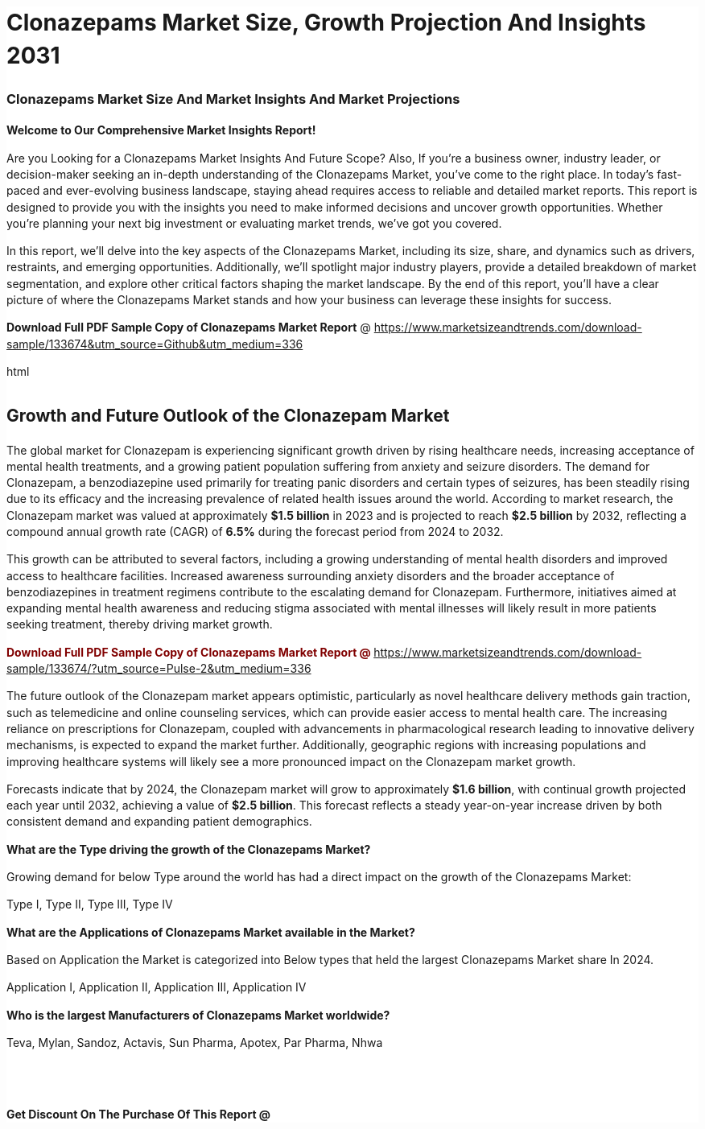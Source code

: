<h1> Clonazepams Market Size, Growth Projection And Insights 2031</h1><div class="" data-test-id=""><h3><span class="">Clonazepams Market Size And Market Insights And Market Projections</span></h3></div><div class="" data-test-id=""><p><strong>Welcome to Our Comprehensive Market Insights Report!</strong></p><p>Are you Looking for a Clonazepams Market Insights And Future Scope? Also, If you&rsquo;re a business owner, industry leader, or decision-maker seeking an in-depth understanding of the Clonazepams Market, you&rsquo;ve come to the right place. In today&rsquo;s fast-paced and ever-evolving business landscape, staying ahead requires access to reliable and detailed market reports. This report is designed to provide you with the insights you need to make informed decisions and uncover growth opportunities. Whether you&rsquo;re planning your next big investment or evaluating market trends, we&rsquo;ve got you covered.</p><p>In this report, we&rsquo;ll delve into the key aspects of the Clonazepams Market, including its size, share, and dynamics such as drivers, restraints, and emerging opportunities. Additionally, we&rsquo;ll spotlight major industry players, provide a detailed breakdown of market segmentation, and explore other critical factors shaping the market landscape. By the end of this report, you&rsquo;ll have a clear picture of where the Clonazepams Market stands and how your business can leverage these insights for success.</p><p><strong>Download Full PDF Sample Copy of Clonazepams Market Report</strong> @ <a href="https://www.marketsizeandtrends.com/download-sample/133674&utm_source=Github&utm_medium=336" target="_blank">https://www.marketsizeandtrends.com/download-sample/133674&utm_source=Github&utm_medium=336</a></p></div><div class="" data-test-id=""><p><span class="">html<div>    <h2>Growth and Future Outlook of the Clonazepam Market</h2>    <p>The global market for Clonazepam is experiencing significant growth driven by rising healthcare needs, increasing acceptance of mental health treatments, and a growing patient population suffering from anxiety and seizure disorders. The demand for Clonazepam, a benzodiazepine used primarily for treating panic disorders and certain types of seizures, has been steadily rising due to its efficacy and the increasing prevalence of related health issues around the world. According to market research, the Clonazepam market was valued at approximately <strong>$1.5 billion</strong> in 2023 and is projected to reach <strong>$2.5 billion</strong> by 2032, reflecting a compound annual growth rate (CAGR) of <strong>6.5%</strong> during the forecast period from 2024 to 2032.</p>        <p>This growth can be attributed to several factors, including a growing understanding of mental health disorders and improved access to healthcare facilities. Increased awareness surrounding anxiety disorders and the broader acceptance of benzodiazepines in treatment regimens contribute to the escalating demand for Clonazepam. Furthermore, initiatives aimed at expanding mental health awareness and reducing stigma associated with mental illnesses will likely result in more patients seeking treatment, thereby driving market growth.</p>        <p><strong><span style="color: #800000;">Download Full PDF Sample Copy of Clonazepams Market Report @</span>&nbsp;</strong><a href="https://www.marketsizeandtrends.com/download-sample/133674/?utm_source=Pulse-2&amp;utm_medium=336">https://www.marketsizeandtrends.com/download-sample/133674/?utm_source=Pulse-2&amp;utm_medium=336</a></p>        <p>The future outlook of the Clonazepam market appears optimistic, particularly as novel healthcare delivery methods gain traction, such as telemedicine and online counseling services, which can provide easier access to mental health care. The increasing reliance on prescriptions for Clonazepam, coupled with advancements in pharmacological research leading to innovative delivery mechanisms, is expected to expand the market further. Additionally, geographic regions with increasing populations and improving healthcare systems will likely see a more pronounced impact on the Clonazepam market growth.</p>        <p>Forecasts indicate that by 2024, the Clonazepam market will grow to approximately <strong>$1.6 billion</strong>, with continual growth projected each year until 2032, achieving a value of <strong>$2.5 billion</strong>. This forecast reflects a steady year-on-year increase driven by both consistent demand and expanding patient demographics.</p></div></span></p><p><strong><span class="">What are the&nbsp;Type driving the growth of the Clonazepams Market?</span></strong></p></div><div class="" data-test-id=""><p><span class="">Growing demand for below Type around the world has had a direct impact on the growth of the Clonazepams Market:</span></p></div><div class="" data-test-id=""><p>Type I, Type II, Type III, Type IV</p><p><span class=""><strong>What are the&nbsp;Applications&nbsp;of Clonazepams Market available in the Market?</strong></span></p></div><div class="" data-test-id=""><p><span class="">Based on Application the Market is categorized into Below types that held the largest Clonazepams Market share In 2024.</span></p></div><div class="" data-test-id=""><p><span class="">Application I, Application II, Application III, Application IV</span></p><p><span class=""><strong>Who is the largest Manufacturers of Clonazepams Market worldwide?</strong></span></p></div><div class="" data-test-id=""><p><span class="">Teva, Mylan, Sandoz, Actavis, Sun Pharma, Apotex, Par Pharma, Nhwa</span></p></div><div class="" data-test-id="">&nbsp;</div><div class="" data-test-id="">&nbsp;</div><div class="" data-test-id=""><p><span class=""><strong>Get Discount On The Purchase Of This Report @</strong>